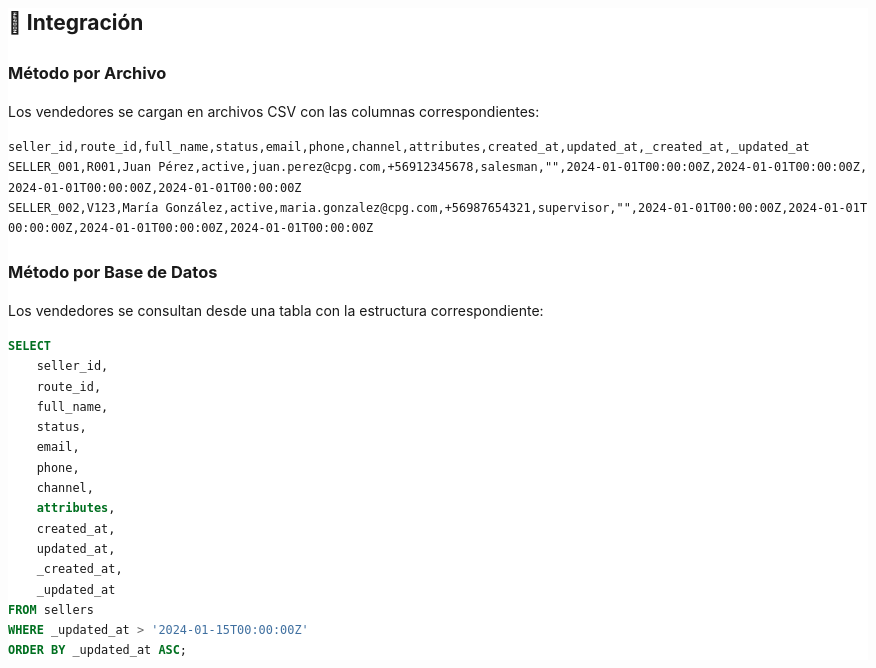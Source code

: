## 🔄 Integración

### **Método por Archivo**
Los vendedores se cargan en archivos CSV con las columnas correspondientes:

```csv
seller_id,route_id,full_name,status,email,phone,channel,attributes,created_at,updated_at,_created_at,_updated_at
SELLER_001,R001,Juan Pérez,active,juan.perez@cpg.com,+56912345678,salesman,"",2024-01-01T00:00:00Z,2024-01-01T00:00:00Z,2024-01-01T00:00:00Z,2024-01-01T00:00:00Z
SELLER_002,V123,María González,active,maria.gonzalez@cpg.com,+56987654321,supervisor,"",2024-01-01T00:00:00Z,2024-01-01T00:00:00Z,2024-01-01T00:00:00Z,2024-01-01T00:00:00Z
```

### **Método por Base de Datos**
Los vendedores se consultan desde una tabla con la estructura correspondiente:

```sql
SELECT
    seller_id,
    route_id,
    full_name,
    status,
    email,
    phone,
    channel,
    attributes,
    created_at,
    updated_at,
    _created_at,
    _updated_at
FROM sellers
WHERE _updated_at > '2024-01-15T00:00:00Z'
ORDER BY _updated_at ASC;
```
